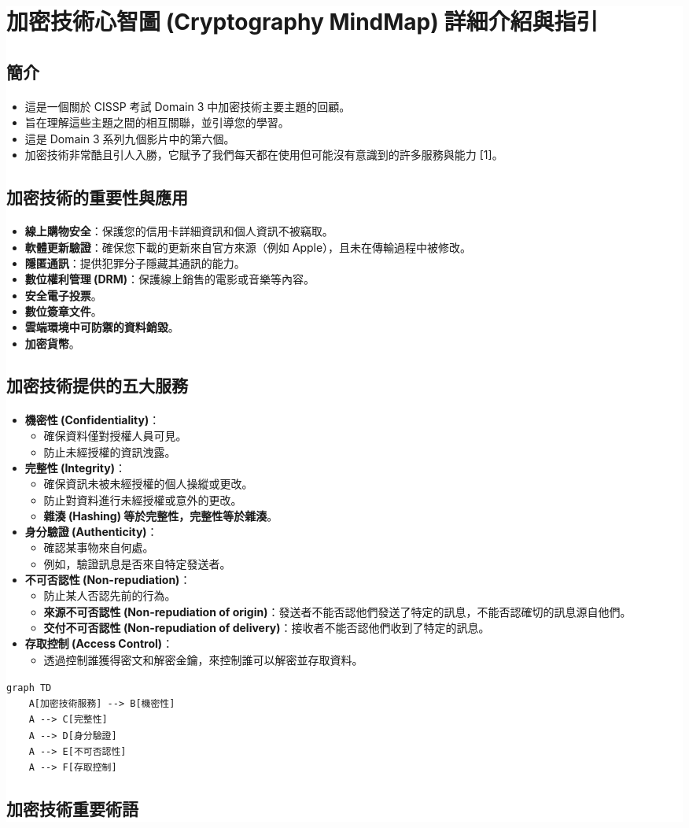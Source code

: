 # 加密技術心智圖 (Cryptography MindMap) 詳細介紹與指引

## 簡介

- 這是一個關於 CISSP 考試 Domain 3 中加密技術主要主題的回顧。
- 旨在理解這些主題之間的相互關聯，並引導您的學習。
- 這是 Domain 3 系列九個影片中的第六個。
- 加密技術非常酷且引人入勝，它賦予了我們每天都在使用但可能沒有意識到的許多服務與能力 [1]。

## 加密技術的重要性與應用

- **線上購物安全**：保護您的信用卡詳細資訊和個人資訊不被竊取。
- **軟體更新驗證**：確保您下載的更新來自官方來源（例如 Apple），且未在傳輸過程中被修改。
- **隱匿通訊**：提供犯罪分子隱藏其通訊的能力。
- **數位權利管理 (DRM)**：保護線上銷售的電影或音樂等內容。
- **安全電子投票**。
- **數位簽章文件**。
- **雲端環境中可防禦的資料銷毀**。
- **加密貨幣**。

## 加密技術提供的五大服務

- **機密性 (Confidentiality)**：
  - 確保資料僅對授權人員可見。
  - 防止未經授權的資訊洩露。
- **完整性 (Integrity)**：
  - 確保資訊未被未經授權的個人操縱或更改。
  - 防止對資料進行未經授權或意外的更改。
  - **雜湊 (Hashing) 等於完整性，完整性等於雜湊**。
- **身分驗證 (Authenticity)**：
  - 確認某事物來自何處。
  - 例如，驗證訊息是否來自特定發送者。
- **不可否認性 (Non-repudiation)**：
  - 防止某人否認先前的行為。
  - **來源不可否認性 (Non-repudiation of origin)**：發送者不能否認他們發送了特定的訊息，不能否認確切的訊息源自他們。
  - **交付不可否認性 (Non-repudiation of delivery)**：接收者不能否認他們收到了特定的訊息。
- **存取控制 (Access Control)**：
  - 透過控制誰獲得密文和解密金鑰，來控制誰可以解密並存取資料。

```mermaid
graph TD
    A[加密技術服務] --> B[機密性]
    A --> C[完整性]
    A --> D[身分驗證]
    A --> E[不可否認性]
    A --> F[存取控制]
```

## 加密技術重要術語
